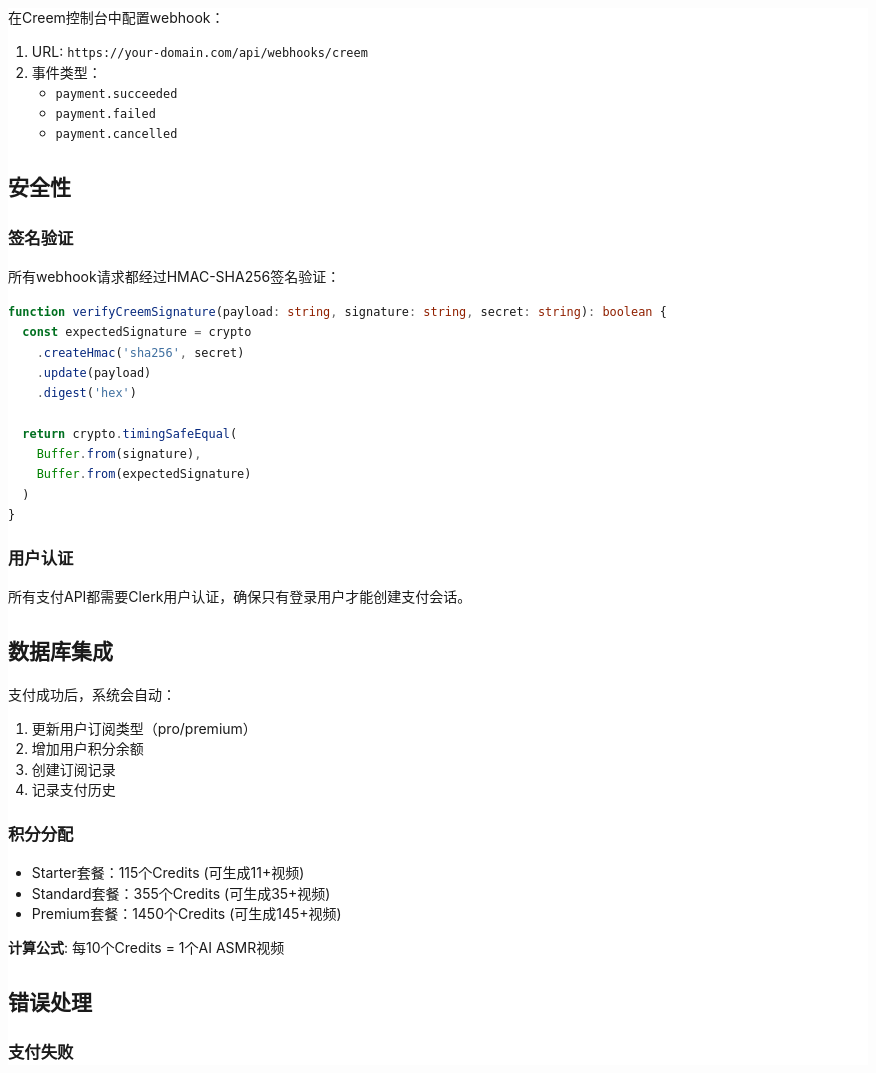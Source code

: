 在Creem控制台中配置webhook：

1. URL: `https://your-domain.com/api/webhooks/creem`
2. 事件类型：
   - `payment.succeeded`
   - `payment.failed`
   - `payment.cancelled`

## 安全性

### 签名验证

所有webhook请求都经过HMAC-SHA256签名验证：

```typescript
function verifyCreemSignature(payload: string, signature: string, secret: string): boolean {
  const expectedSignature = crypto
    .createHmac('sha256', secret)
    .update(payload)
    .digest('hex')
  
  return crypto.timingSafeEqual(
    Buffer.from(signature),
    Buffer.from(expectedSignature)
  )
}
```

### 用户认证

所有支付API都需要Clerk用户认证，确保只有登录用户才能创建支付会话。

## 数据库集成

支付成功后，系统会自动：

1. 更新用户订阅类型（pro/premium）
2. 增加用户积分余额
3. 创建订阅记录
4. 记录支付历史

### 积分分配

- Starter套餐：115个Credits (可生成11+视频)
- Standard套餐：355个Credits (可生成35+视频)
- Premium套餐：1450个Credits (可生成145+视频)

**计算公式**: 每10个Credits = 1个AI ASMR视频

## 错误处理

### 支付失败
